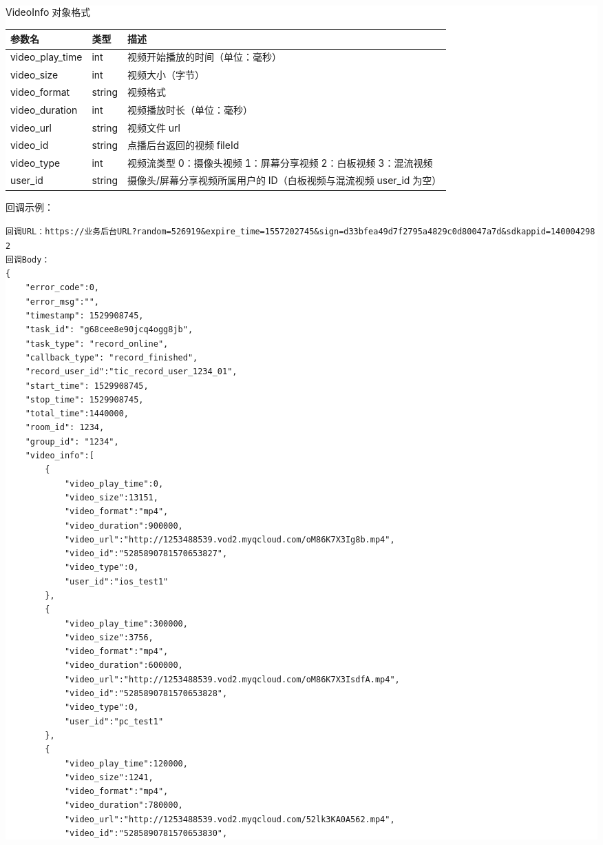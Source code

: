 VideoInfo 对象格式

| 参数名           | 类型    | 描述                                                       |
|:----------------|:-------|:----------------------------------------------------------|
| video_play_time | int    | 视频开始播放的时间（单位：毫秒）                                |
| video_size      | int    | 视频大小（字节）                                              |
| video_format    | string | 视频格式                                                   |
| video_duration  | int    | 视频播放时长（单位：毫秒）                                 |
| video_url       | string | 视频文件 url                                                |
| video_id        | string | 点播后台返回的视频 fileId                                     |
| video_type      | int    | 视频流类型 0：摄像头视频 1：屏幕分享视频 2：白板视频 3：混流视频      |
| user_id         | string | 摄像头/屏幕分享视频所属用户的 ID（白板视频与混流视频 user_id 为空）    |

回调示例：

```
回调URL：https://业务后台URL?random=526919&expire_time=1557202745&sign=d33bfea49d7f2795a4829c0d80047a7d&sdkappid=1400042982
回调Body：
{
    "error_code":0,
    "error_msg":"",
    "timestamp": 1529908745,
    "task_id": "g68cee8e90jcq4ogg8jb",
    "task_type": "record_online",
    "callback_type": "record_finished",
    "record_user_id":"tic_record_user_1234_01",
    "start_time": 1529908745,
    "stop_time": 1529908745,
    "total_time":1440000,
    "room_id": 1234,
    "group_id": "1234",
    "video_info":[
        {
            "video_play_time":0,
            "video_size":13151,
            "video_format":"mp4",
            "video_duration":900000,
            "video_url":"http://1253488539.vod2.myqcloud.com/oM86K7X3Ig8b.mp4",
            "video_id":"5285890781570653827",
            "video_type":0,
            "user_id":"ios_test1"
        },
        {
            "video_play_time":300000,
            "video_size":3756,
            "video_format":"mp4",
            "video_duration":600000,
            "video_url":"http://1253488539.vod2.myqcloud.com/oM86K7X3IsdfA.mp4",
            "video_id":"5285890781570653828",
            "video_type":0,
            "user_id":"pc_test1"
        },
        {
            "video_play_time":120000,
            "video_size":1241,
            "video_format":"mp4",
            "video_duration":780000,
            "video_url":"http://1253488539.vod2.myqcloud.com/52lk3KA0A562.mp4",
            "video_id":"5285890781570653830",
```